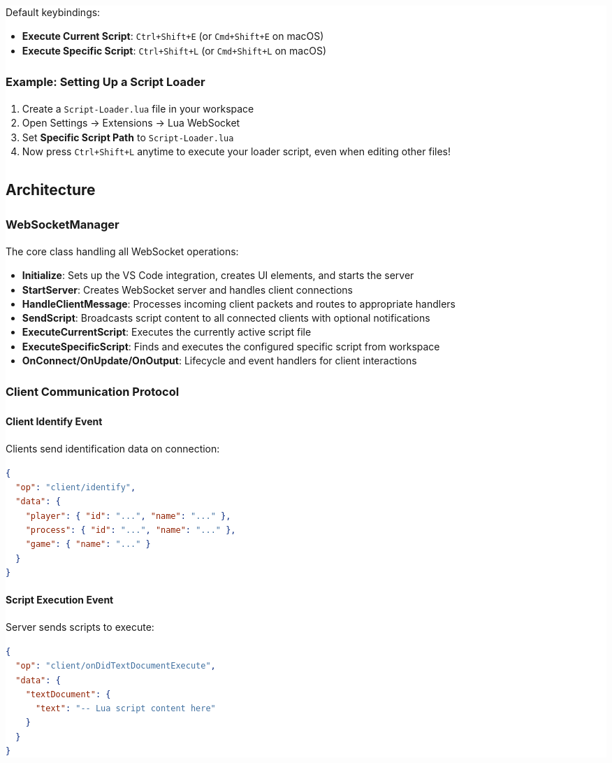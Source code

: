 Default keybindings:
- **Execute Current Script**: `Ctrl+Shift+E` (or `Cmd+Shift+E` on macOS)
- **Execute Specific Script**: `Ctrl+Shift+L` (or `Cmd+Shift+L` on macOS)

### Example: Setting Up a Script Loader

1. Create a `Script-Loader.lua` file in your workspace
2. Open Settings → Extensions → Lua WebSocket
3. Set **Specific Script Path** to `Script-Loader.lua`
4. Now press `Ctrl+Shift+L` anytime to execute your loader script, even when editing other files!

## Architecture

### WebSocketManager

The core class handling all WebSocket operations:

- **Initialize**: Sets up the VS Code integration, creates UI elements, and starts the server
- **StartServer**: Creates WebSocket server and handles client connections
- **HandleClientMessage**: Processes incoming client packets and routes to appropriate handlers
- **SendScript**: Broadcasts script content to all connected clients with optional notifications
- **ExecuteCurrentScript**: Executes the currently active script file
- **ExecuteSpecificScript**: Finds and executes the configured specific script from workspace
- **OnConnect/OnUpdate/OnOutput**: Lifecycle and event handlers for client interactions

### Client Communication Protocol

#### Client Identify Event
Clients send identification data on connection:
```json
{
  "op": "client/identify",
  "data": {
    "player": { "id": "...", "name": "..." },
    "process": { "id": "...", "name": "..." },
    "game": { "name": "..." }
  }
}
```

#### Script Execution Event
Server sends scripts to execute:
```json
{
  "op": "client/onDidTextDocumentExecute",
  "data": {
    "textDocument": {
      "text": "-- Lua script content here"
    }
  }
}
```
